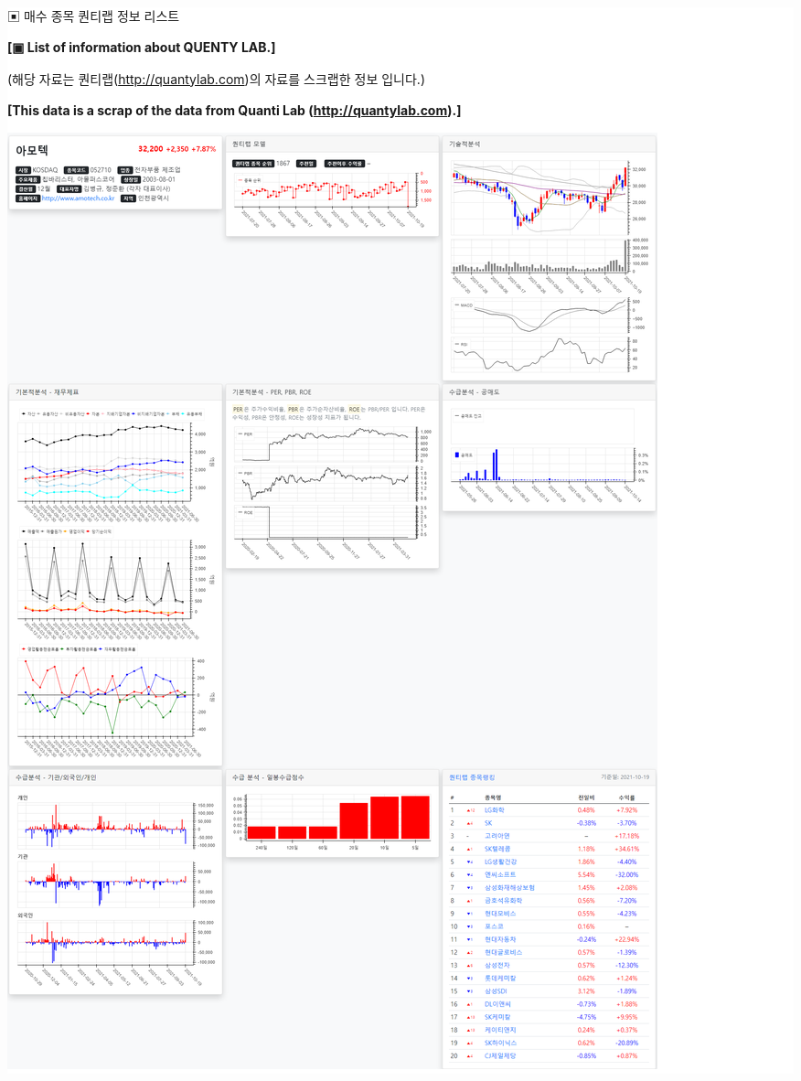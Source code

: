 ▣ 매수 종목 퀀티랩 정보 리스트

**[▣ List of information about QUENTY LAB.]**

(해당 자료는 퀀티랩(http://quantylab.com)의 자료를 스크랩한 정보 입니다.)

**[This data is a scrap of the data from Quanti Lab (http://quantylab.com).]**

![](/assets/images/주가분석요약_2021_10_20_프로그램을_활용한_주식분석_예상결과_04_18_28/img_18.png)
